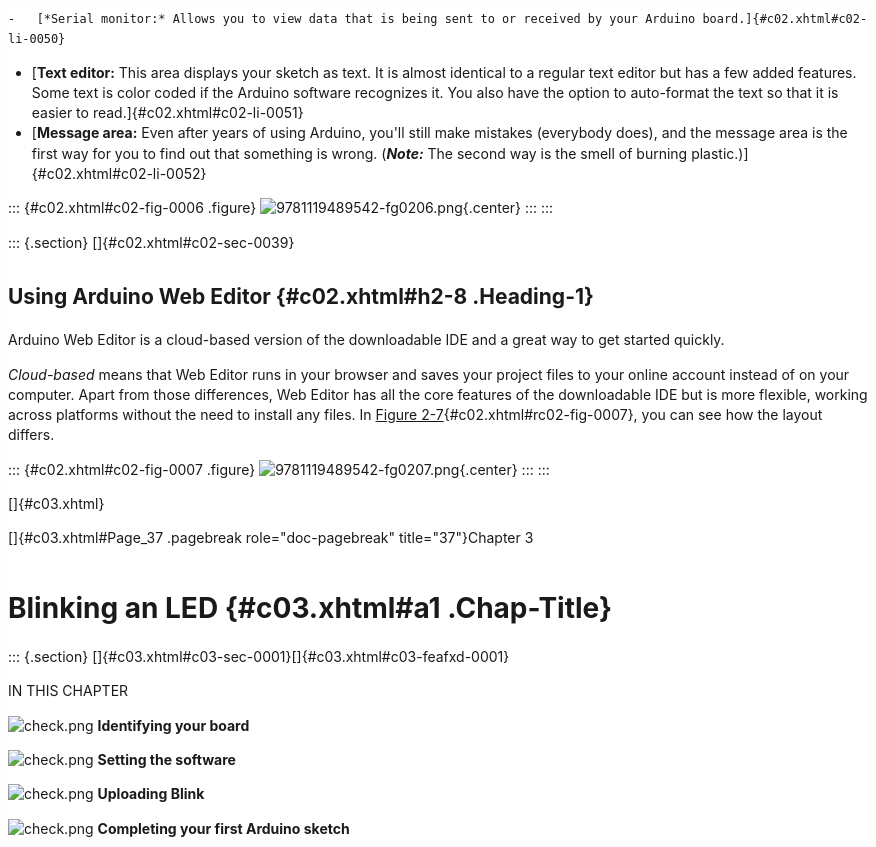     -   [*Serial monitor:* Allows you to view data that is being sent to or received by your Arduino board.]{#c02.xhtml#c02-li-0050}
-   [**Text editor:** This area displays your sketch as text. It is almost identical to a regular text editor but has a few added features. Some text is color coded if the Arduino software recognizes it. You also have the option to auto-format the text so that it is easier to read.]{#c02.xhtml#c02-li-0051}
-   [**Message area:** Even after years of using Arduino, you'll still make mistakes (everybody does), and the message area is the first way for you to find out that something is wrong. (***Note:*** The second way is the smell of burning plastic.)]{#c02.xhtml#c02-li-0052}

::: {#c02.xhtml#c02-fig-0006 .figure}
![9781119489542-fg0206.png](https://i.imgur.com/QMnZQSe.jpeg){.center}
:::
:::

::: {.section}
[]{#c02.xhtml#c02-sec-0039}

## Using Arduino Web Editor {#c02.xhtml#h2-8 .Heading-1}

Arduino Web Editor is a cloud-based version of the downloadable IDE and a great way to get started quickly.

*Cloud-based* means that Web Editor runs in your browser and saves your project files to your online account instead of on your computer. Apart from those differences, Web Editor has all the core features of the downloadable IDE but is more flexible, working across platforms without the need to install any files. In [Figure 2-7](#c02.xhtml#c02-fig-0007){#c02.xhtml#rc02-fig-0007}, you can see how the layout differs.

::: {#c02.xhtml#c02-fig-0007 .figure}
![9781119489542-fg0207.png](https://i.imgur.com/vGnq20V.jpeg){.center}
:::
:::

[]{#c03.xhtml}

[]{#c03.xhtml#Page_37 .pagebreak role="doc-pagebreak" title="37"}Chapter 3

# Blinking an LED {#c03.xhtml#a1 .Chap-Title}

::: {.section}
[]{#c03.xhtml#c03-sec-0001}[]{#c03.xhtml#c03-feafxd-0001}

IN THIS CHAPTER

![check.png](https://i.imgur.com/8CmsTP2.jpeg) **Identifying your board**

![check.png](https://i.imgur.com/BxW3Liu.jpeg) **Setting the software**

![check.png](https://i.imgur.com/WRuQdKv.jpeg) **Uploading Blink**

![check.png](https://i.imgur.com/pN2FQj9.jpeg) **Completing your first Arduino sketch**
